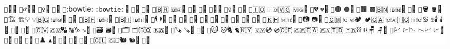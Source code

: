 <code>:bow_and_arrow:</code></td><td >:bowing_man: <code>:bowing_man:</code></td></tr><tr valign="top"><td >:bowing_woman: <code>:bowing_woman:</code></td><td >:bowl_with_spoon: <code>:bowl_with_spoon:</code></td></tr><tr valign="top"><td >:bowling: <code>:bowling:</code></td><td >:bowtie: <code>:bowtie:</code></td></tr><tr valign="top"><td >:boxing_glove: <code>:boxing_glove:</code></td><td >:boy: <code>:boy:</code></td></tr><tr valign="top"><td >:brain: <code>:brain:</code></td><td >:brazil: <code>:brazil:</code></td></tr><tr valign="top"><td >:bread: <code>:bread:</code></td><td >:breast_feeding: <code>:breast_feeding:</code></td></tr><tr valign="top"><td >:bricks: <code>:bricks:</code></td><td >:bride_with_veil: <code>:bride_with_veil:</code></td></tr><tr valign="top"><td >:bridge_at_night: <code>:bridge_at_night:</code></td><td >:briefcase: <code>:briefcase:</code></td></tr><tr valign="top"><td >:british_indian_ocean_territory: <code>:british_indian_ocean_territory:</code></td><td >:british_virgin_islands: <code>:british_virgin_islands:</code></td></tr><tr valign="top"><td >:broccoli: <code>:broccoli:</code></td><td >:broken_heart: <code>:broken_heart:</code></td></tr><tr valign="top"><td >:broom: <code>:broom:</code></td><td >:brown_circle: <code>:brown_circle:</code></td></tr><tr valign="top"><td >:brown_heart: <code>:brown_heart:</code></td><td >:brown_square: <code>:brown_square:</code></td></tr><tr valign="top"><td >:brunei: <code>:brunei:</code></td><td >:bubble_tea: <code>:bubble_tea:</code></td></tr><tr valign="top"><td >:bubbles: <code>:bubbles:</code></td><td >:bucket: <code>:bucket:</code></td></tr><tr valign="top"><td >:bug: <code>:bug:</code></td><td >:building_construction: <code>:building_construction:</code></td></tr><tr valign="top"><td >:bulb: <code>:bulb:</code></td><td >:bulgaria: <code>:bulgaria:</code></td></tr><tr valign="top"><td >:bullettrain_front: <code>:bullettrain_front:</code></td><td >:bullettrain_side: <code>:bullettrain_side:</code></td></tr><tr valign="top"><td >:burkina_faso: <code>:burkina_faso:</code></td><td >:burrito: <code>:burrito:</code></td></tr><tr valign="top"><td >:burundi: <code>:burundi:</code></td><td >:bus: <code>:bus:</code></td></tr><tr valign="top"><td >:business_suit_levitating: <code>:business_suit_levitating:</code></td><td >:busstop: <code>:busstop:</code></td></tr><tr valign="top"><td >:bust_in_silhouette: <code>:bust_in_silhouette:</code></td><td >:busts_in_silhouette: <code>:busts_in_silhouette:</code></td></tr><tr valign="top"><td >:butter: <code>:butter:</code></td><td >:butterfly: <code>:butterfly:</code></td></tr><tr valign="top"><td >:cactus: <code>:cactus:</code></td><td >:cake: <code>:cake:</code></td></tr><tr valign="top"><td >:calendar: <code>:calendar:</code></td><td >:call_me_hand: <code>:call_me_hand:</code></td></tr><tr valign="top"><td >:calling: <code>:calling:</code></td><td >:cambodia: <code>:cambodia:</code></td></tr><tr valign="top"><td >:camel: <code>:camel:</code></td><td >:camera: <code>:camera:</code></td></tr><tr valign="top"><td >:camera_flash: <code>:camera_flash:</code></td><td >:cameroon: <code>:cameroon:</code></td></tr><tr valign="top"><td >:camping: <code>:camping:</code></td><td >:canada: <code>:canada:</code></td></tr><tr valign="top"><td >:canary_islands: <code>:canary_islands:</code></td><td >:cancer: <code>:cancer:</code></td></tr><tr valign="top"><td >:candle: <code>:candle:</code></td><td >:candy: <code>:candy:</code></td></tr><tr valign="top"><td >:canned_food: <code>:canned_food:</code></td><td >:canoe: <code>:canoe:</code></td></tr><tr valign="top"><td >:cape_verde: <code>:cape_verde:</code></td><td >:capital_abcd: <code>:capital_abcd:</code></td></tr><tr valign="top"><td >:capricorn: <code>:capricorn:</code></td><td >:car: <code>:car:</code></td></tr><tr valign="top"><td >:card_file_box: <code>:card_file_box:</code></td><td >:card_index: <code>:card_index:</code></td></tr><tr valign="top"><td >:card_index_dividers: <code>:card_index_dividers:</code></td><td >:caribbean_netherlands: <code>:caribbean_netherlands:</code></td></tr><tr valign="top"><td >:carousel_horse: <code>:carousel_horse:</code></td><td >:carpentry_saw: <code>:carpentry_saw:</code></td></tr><tr valign="top"><td >:carrot: <code>:carrot:</code></td><td >:cartwheeling: <code>:cartwheeling:</code></td></tr><tr valign="top"><td >:cat: <code>:cat:</code></td><td >:cat2: <code>:cat2:</code></td></tr><tr valign="top"><td >:cayman_islands: <code>:cayman_islands:</code></td><td >:cd: <code>:cd:</code></td></tr><tr valign="top"><td >:central_african_republic: <code>:central_african_republic:</code></td><td >:ceuta_melilla: <code>:ceuta_melilla:</code></td></tr><tr valign="top"><td >:chad: <code>:chad:</code></td><td >:chains: <code>:chains:</code></td></tr><tr valign="top"><td >:chair: <code>:chair:</code></td><td >:champagne: <code>:champagne:</code></td></tr><tr valign="top"><td >:chart: <code>:chart:</code></td><td >:chart_with_downwards_trend: <code>:chart_with_downwards_trend:</code></td></tr><tr valign="top"><td >:chart_with_upwards_trend: <code>:chart_with_upwards_trend:</code></td><td >:checkered_flag: <code>:checkered_flag:</code></td></tr><tr valign="top"><td >:cheese: <code>:cheese:</code></td><td >:cherries: <code>:cherries:</code></td></tr><tr valign="top"><td >:cherry_blossom: <code>:cherry_blossom:</code></td><td >:chess_pawn: <code>:chess_pawn:</code></td></tr><tr valign="top"><td >:chestnut: <code>:chestnut:</code></td><td >:chicken: <code>:chicken:</code></td></tr><tr valign="top"><td >:child: <code>:child:</code></td><td >:children_crossing: <code>:children_crossing:</code></td></tr><tr valign="top"><td >:chile: <code>:chile:</code></td><td >:chipmunk: <code>:chipmunk:</code></td></tr><tr valign="top"><td >:chocolate_bar: <code>:chocolate_bar:</code></td><td >:chopsticks: